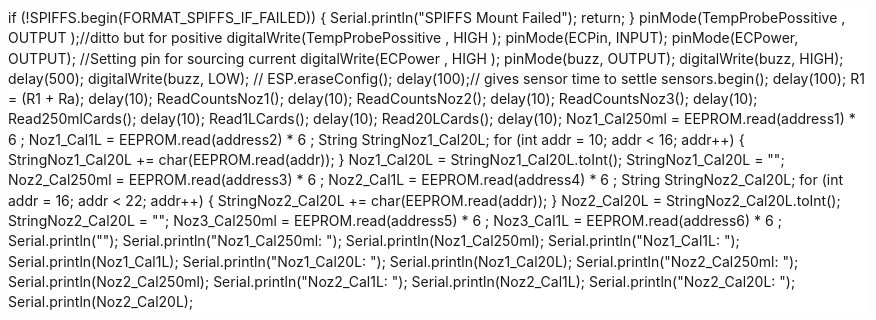   if (!SPIFFS.begin(FORMAT_SPIFFS_IF_FAILED)) {
    Serial.println("SPIFFS Mount Failed");
    return;
  }
  pinMode(TempProbePossitive , OUTPUT );//ditto but for positive
  digitalWrite(TempProbePossitive , HIGH );
  pinMode(ECPin, INPUT);
  pinMode(ECPower, OUTPUT); //Setting pin for sourcing current
  digitalWrite(ECPower , HIGH );
  pinMode(buzz, OUTPUT);
  digitalWrite(buzz, HIGH);
  delay(500);
  digitalWrite(buzz, LOW);
  // ESP.eraseConfig();
  delay(100);// gives sensor time to settle
  sensors.begin();
  delay(100);
  R1 = (R1 + Ra);
  delay(10);
  ReadCountsNoz1();
  delay(10);
  ReadCountsNoz2();
  delay(10);
  ReadCountsNoz3();
  delay(10);
  Read250mlCards();
  delay(10);
  Read1LCards();
  delay(10);
  Read20LCards();
  delay(10);
  Noz1_Cal250ml = EEPROM.read(address1) * 6 ;
  Noz1_Cal1L = EEPROM.read(address2) * 6 ;
  String StringNoz1_Cal20L;
  for (int addr = 10; addr < 16; addr++)
  {
    StringNoz1_Cal20L  += char(EEPROM.read(addr));
  }
  Noz1_Cal20L = StringNoz1_Cal20L.toInt();
  StringNoz1_Cal20L = "";
  Noz2_Cal250ml = EEPROM.read(address3) * 6 ;
  Noz2_Cal1L = EEPROM.read(address4) * 6 ;
  String StringNoz2_Cal20L;
  for (int addr = 16; addr < 22; addr++)
  {
    StringNoz2_Cal20L  += char(EEPROM.read(addr));
  }
  Noz2_Cal20L = StringNoz2_Cal20L.toInt();
  StringNoz2_Cal20L = "";
  Noz3_Cal250ml = EEPROM.read(address5) * 6 ;
  Noz3_Cal1L = EEPROM.read(address6) * 6 ;
  Serial.println("");
  Serial.println("Noz1_Cal250ml: ");
  Serial.println(Noz1_Cal250ml);
  Serial.println("Noz1_Cal1L: ");
  Serial.println(Noz1_Cal1L);
  Serial.println("Noz1_Cal20L: ");
  Serial.println(Noz1_Cal20L);
  Serial.println("Noz2_Cal250ml: ");
  Serial.println(Noz2_Cal250ml);
  Serial.println("Noz2_Cal1L: ");
  Serial.println(Noz2_Cal1L);
  Serial.println("Noz2_Cal20L: ");
  Serial.println(Noz2_Cal20L);